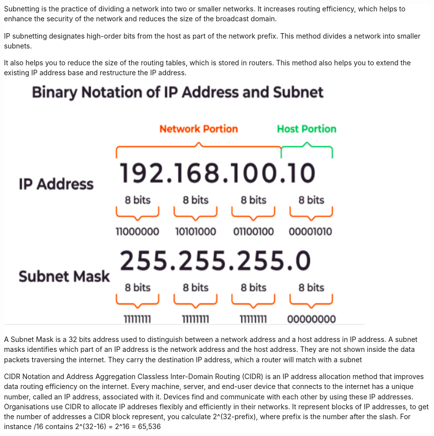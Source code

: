 Subnetting is the practice of dividing a network into two or smaller networks. It increases routing efficiency, which helps to enhance the security of the network and reduces the size of the broadcast domain.

IP subnetting designates high-order bits from the host as part of the network prefix. This method divides a network into smaller subnets.

It also helps you to reduce the size of the routing tables, which is stored in routers. This method also helps you to extend the existing IP address base and restructure the IP address.

![Alt text](Images/image2.png)

A Subnet Mask is a 32 bits address used to distinguish between a network address and a host address in IP address. A subnet masks identifies which part of an IP address is the network address and the host address. They are not shown inside the data packets traversing the internet. They carry the destination IP address, which a router will match with a subnet

CIDR Notation and Address Aggregation
Classless Inter-Domain Routing (CIDR) is an IP address allocation method that improves data routing efficiency on the internet. Every machine, server, and end-user device that connects to the internet has a unique number, called an IP address, associated with it. Devices find and communicate with each other by using these IP addresses. Organisations use CIDR to allocate IP addreses flexibly and efficiently in their networks. It represent blocks of IP addresses, to get the number of addresses a CIDR block represent, you calculate 2^(32-prefix), where prefix is the number after the slash. For instance /16 contains 2^(32-16) = 2^16 = 65,536
